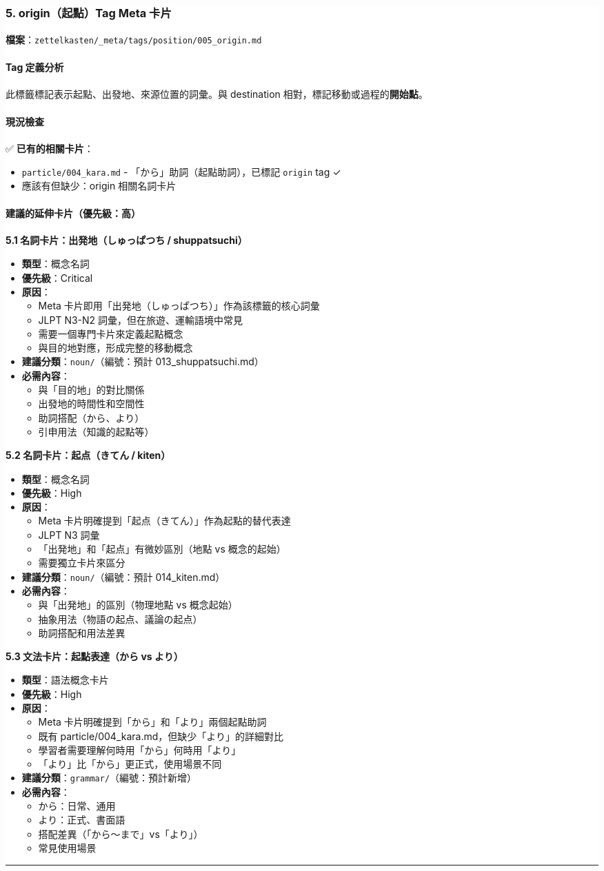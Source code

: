 
### 5. origin（起點）Tag Meta 卡片
**檔案**：`zettelkasten/_meta/tags/position/005_origin.md`

#### Tag 定義分析
此標籤標記表示起點、出發地、來源位置的詞彙。與 destination 相對，標記移動或過程的**開始點**。

#### 現況檢查
✅ **已有的相關卡片**：
- `particle/004_kara.md` - 「から」助詞（起點助詞），已標記 `origin` tag ✓
- 應該有但缺少：origin 相關名詞卡片

#### 建議的延伸卡片（優先級：高）

**5.1 名詞卡片：出発地（しゅっぱつち / shuppatsuchi）**
- **類型**：概念名詞
- **優先級**：Critical
- **原因**：
  - Meta 卡片即用「出発地（しゅっぱつち）」作為該標籤的核心詞彙
  - JLPT N3-N2 詞彙，但在旅遊、運輸語境中常見
  - 需要一個專門卡片來定義起點概念
  - 與目的地對應，形成完整的移動概念
- **建議分類**：`noun/`（編號：預計 013_shuppatsuchi.md）
- **必需內容**：
  - 與「目的地」的對比關係
  - 出發地的時間性和空間性
  - 助詞搭配（から、より）
  - 引申用法（知識的起點等）

**5.2 名詞卡片：起点（きてん / kiten）**
- **類型**：概念名詞
- **優先級**：High
- **原因**：
  - Meta 卡片明確提到「起点（きてん）」作為起點的替代表達
  - JLPT N3 詞彙
  - 「出発地」和「起点」有微妙區別（地點 vs 概念的起始）
  - 需要獨立卡片來區分
- **建議分類**：`noun/`（編號：預計 014_kiten.md）
- **必需內容**：
  - 與「出発地」的區別（物理地點 vs 概念起始）
  - 抽象用法（物語の起点、議論の起点）
  - 助詞搭配和用法差異

**5.3 文法卡片：起點表達（から vs より）**
- **類型**：語法概念卡片
- **優先級**：High
- **原因**：
  - Meta 卡片明確提到「から」和「より」兩個起點助詞
  - 既有 particle/004_kara.md，但缺少「より」的詳細對比
  - 學習者需要理解何時用「から」何時用「より」
  - 「より」比「から」更正式，使用場景不同
- **建議分類**：`grammar/`（編號：預計新增）
- **必需內容**：
  - から：日常、通用
  - より：正式、書面語
  - 搭配差異（「から～まで」vs「より」）
  - 常見使用場景

---